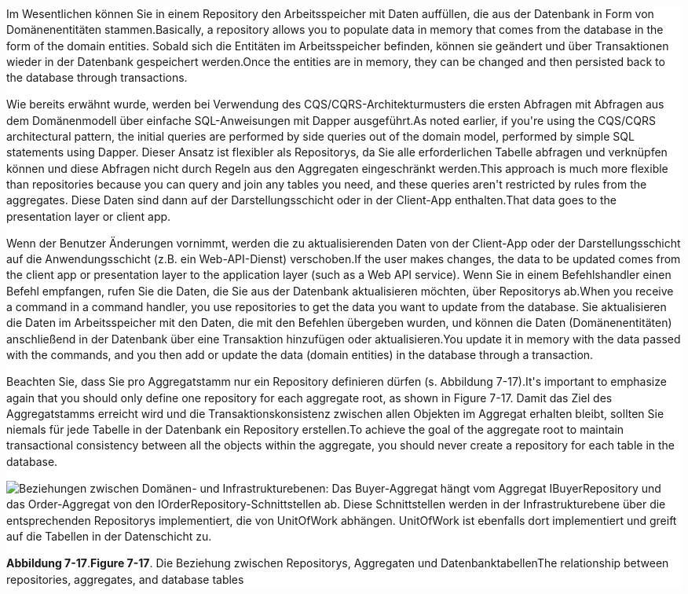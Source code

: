 <span data-ttu-id="666fc-124">Im Wesentlichen können Sie in einem Repository den Arbeitsspeicher mit Daten auffüllen, die aus der Datenbank in Form von Domänenentitäten stammen.</span><span class="sxs-lookup"><span data-stu-id="666fc-124">Basically, a repository allows you to populate data in memory that comes from the database in the form of the domain entities.</span></span> <span data-ttu-id="666fc-125">Sobald sich die Entitäten im Arbeitsspeicher befinden, können sie geändert und über Transaktionen wieder in der Datenbank gespeichert werden.</span><span class="sxs-lookup"><span data-stu-id="666fc-125">Once the entities are in memory, they can be changed and then persisted back to the database through transactions.</span></span>

<span data-ttu-id="666fc-126">Wie bereits erwähnt wurde, werden bei Verwendung des CQS/CQRS-Architekturmusters die ersten Abfragen mit Abfragen aus dem Domänenmodell über einfache SQL-Anweisungen mit Dapper ausgeführt.</span><span class="sxs-lookup"><span data-stu-id="666fc-126">As noted earlier, if you're using the CQS/CQRS architectural pattern, the initial queries are performed by side queries out of the domain model, performed by simple SQL statements using Dapper.</span></span> <span data-ttu-id="666fc-127">Dieser Ansatz ist flexibler als Repositorys, da Sie alle erforderlichen Tabelle abfragen und verknüpfen können und diese Abfragen nicht durch Regeln aus den Aggregaten eingeschränkt werden.</span><span class="sxs-lookup"><span data-stu-id="666fc-127">This approach is much more flexible than repositories because you can query and join any tables you need, and these queries aren't restricted by rules from the aggregates.</span></span> <span data-ttu-id="666fc-128">Diese Daten sind dann auf der Darstellungsschicht oder in der Client-App enthalten.</span><span class="sxs-lookup"><span data-stu-id="666fc-128">That data goes to the presentation layer or client app.</span></span>

<span data-ttu-id="666fc-129">Wenn der Benutzer Änderungen vornimmt, werden die zu aktualisierenden Daten von der Client-App oder der Darstellungsschicht auf die Anwendungsschicht (z.B. ein Web-API-Dienst) verschoben.</span><span class="sxs-lookup"><span data-stu-id="666fc-129">If the user makes changes, the data to be updated comes from the client app or presentation layer to the application layer (such as a Web API service).</span></span> <span data-ttu-id="666fc-130">Wenn Sie in einem Befehlshandler einen Befehl empfangen, rufen Sie die Daten, die Sie aus der Datenbank aktualisieren möchten, über Repositorys ab.</span><span class="sxs-lookup"><span data-stu-id="666fc-130">When you receive a command in a command handler, you use repositories to get the data you want to update from the database.</span></span> <span data-ttu-id="666fc-131">Sie aktualisieren die Daten im Arbeitsspeicher mit den Daten, die mit den Befehlen übergeben wurden, und können die Daten (Domänenentitäten) anschließend in der Datenbank über eine Transaktion hinzufügen oder aktualisieren.</span><span class="sxs-lookup"><span data-stu-id="666fc-131">You update it in memory with the data passed with the commands, and you then add or update the data (domain entities) in the database through a transaction.</span></span>

<span data-ttu-id="666fc-132">Beachten Sie, dass Sie pro Aggregatstamm nur ein Repository definieren dürfen (s. Abbildung 7-17).</span><span class="sxs-lookup"><span data-stu-id="666fc-132">It's important to emphasize again that you should only define one repository for each aggregate root, as shown in Figure 7-17.</span></span> <span data-ttu-id="666fc-133">Damit das Ziel des Aggregatstamms erreicht wird und die Transaktionskonsistenz zwischen allen Objekten im Aggregat erhalten bleibt, sollten Sie niemals für jede Tabelle in der Datenbank ein Repository erstellen.</span><span class="sxs-lookup"><span data-stu-id="666fc-133">To achieve the goal of the aggregate root to maintain transactional consistency between all the objects within the aggregate, you should never create a repository for each table in the database.</span></span>

![Beziehungen zwischen Domänen- und Infrastrukturebenen: Das Buyer-Aggregat hängt vom Aggregat IBuyerRepository und das Order-Aggregat von den IOrderRepository-Schnittstellen ab. Diese Schnittstellen werden in der Infrastrukturebene über die entsprechenden Repositorys implementiert, die von UnitOfWork abhängen. UnitOfWork ist ebenfalls dort implementiert und greift auf die Tabellen in der Datenschicht zu.](./media/image18.png)

<span data-ttu-id="666fc-135">**Abbildung 7-17**.</span><span class="sxs-lookup"><span data-stu-id="666fc-135">**Figure 7-17**.</span></span> <span data-ttu-id="666fc-136">Die Beziehung zwischen Repositorys, Aggregaten und Datenbanktabellen</span><span class="sxs-lookup"><span data-stu-id="666fc-136">The relationship between repositories, aggregates, and database tables</span></span>
